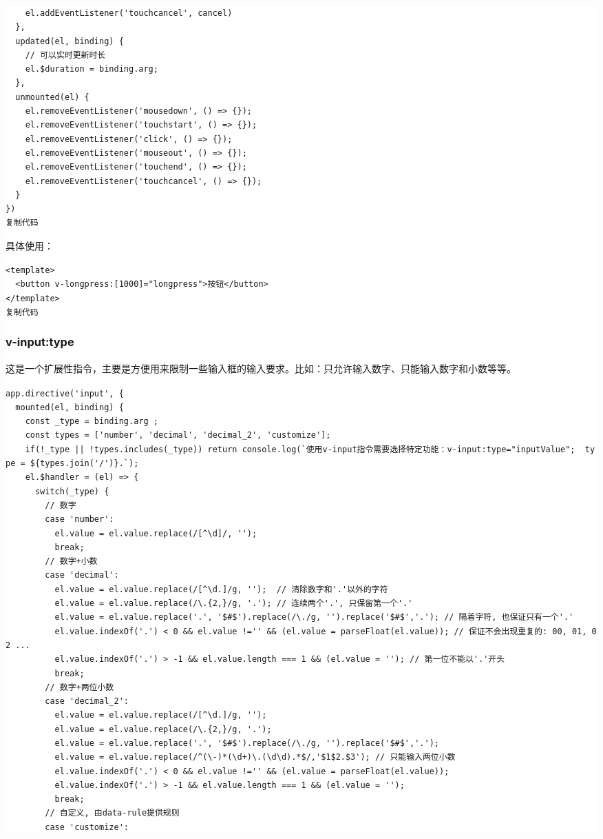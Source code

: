 ```
    el.addEventListener('touchcancel', cancel)
  },
  updated(el, binding) {
    // 可以实时更新时长
    el.$duration = binding.arg;
  },
  unmounted(el) {
    el.removeEventListener('mousedown', () => {});
    el.removeEventListener('touchstart', () => {});
    el.removeEventListener('click', () => {});
    el.removeEventListener('mouseout', () => {});
    el.removeEventListener('touchend', () => {});
    el.removeEventListener('touchcancel', () => {});
  }
})
复制代码
```

具体使用：

```
<template>
  <button v-longpress:[1000]="longpress">按钮</button>
</template>
复制代码
```

### v-input:type

这是一个扩展性指令，主要是方便用来限制一些输入框的输入要求。比如：只允许输入数字、只能输入数字和小数等等。

```
app.directive('input', {
  mounted(el, binding) {
    const _type = binding.arg ;
    const types = ['number', 'decimal', 'decimal_2', 'customize'];
    if(!_type || !types.includes(_type)) return console.log(`使用v-input指令需要选择特定功能：v-input:type="inputValue";  type = ${types.join('/')}.`);
    el.$handler = (el) => {
      switch(_type) {
        // 数字
        case 'number': 
          el.value = el.value.replace(/[^\d]/, ''); 
          break;
        // 数字+小数
        case 'decimal': 
          el.value = el.value.replace(/[^\d.]/g, '');  // 清除数字和'.'以外的字符  
          el.value = el.value.replace(/\.{2,}/g, '.'); // 连续两个'.', 只保留第一个'.'
          el.value = el.value.replace('.', '$#$').replace(/\./g, '').replace('$#$','.'); // 隔着字符, 也保证只有一个'.'
          el.value.indexOf('.') < 0 && el.value !='' && (el.value = parseFloat(el.value)); // 保证不会出现重复的: 00, 01, 02 ...
          el.value.indexOf('.') > -1 && el.value.length === 1 && (el.value = ''); // 第一位不能以'.'开头
          break;
        // 数字+两位小数
        case 'decimal_2': 
          el.value = el.value.replace(/[^\d.]/g, '');  
          el.value = el.value.replace(/\.{2,}/g, '.'); 
          el.value = el.value.replace('.', '$#$').replace(/\./g, '').replace('$#$','.');
          el.value = el.value.replace(/^(\-)*(\d+)\.(\d\d).*$/,'$1$2.$3'); // 只能输入两位小数  
          el.value.indexOf('.') < 0 && el.value !='' && (el.value = parseFloat(el.value)); 
          el.value.indexOf('.') > -1 && el.value.length === 1 && (el.value = ''); 
          break;  
        // 自定义, 由data-rule提供规则
        case 'customize': 
```